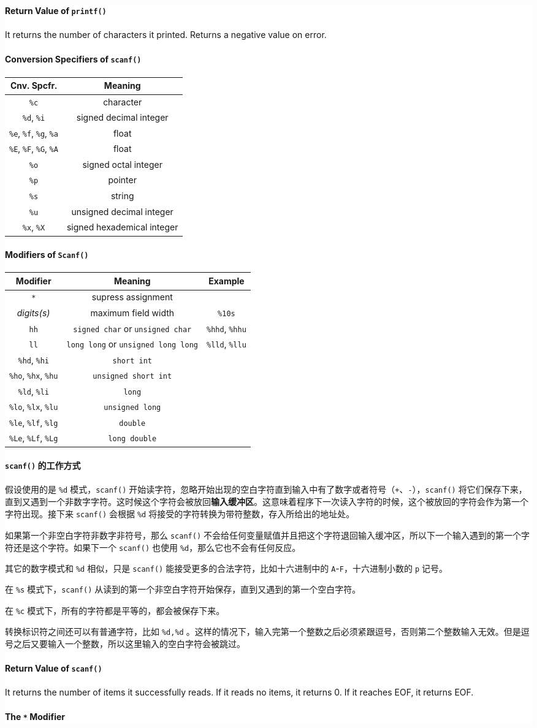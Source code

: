 #### Return Value of `printf()`

It returns the number of characters it printed. Returns a negative value on error.

#### Conversion Specifiers of `scanf()`

Cnv. Spcfr. | Meaning
:---: | :---:
`%c` | character
`%d`, `%i` | signed decimal integer
`%e`, `%f`, `%g`, `%a` | float
`%E`, `%F`, `%G`, `%A` | float
`%o` | signed octal integer
`%p` | pointer
`%s` | string
`%u` | unsigned decimal integer
`%x`, `%X` | signed hexademical integer

#### Modifiers of `Scanf()`

Modifier | Meaning | Example
:---: | :---: | :---:
`*` | supress assignment 
*digits(s)* | maximum field width | `%10s`
`hh` | `signed char` or `unsigned char` | `%hhd`, `%hhu`
`ll` | `long long` or `unsigned long long` | `%lld`, `%llu`
`%hd`, `%hi` | `short int`
`%ho`, `%hx`, `%hu` | `unsigned short int`
`%ld`, `%li` | `long`
`%lo`, `%lx`, `%lu` | `unsigned long`
`%le`, `%lf`, `%lg` | `double`
`%Le`, `%Lf`, `%Lg` | `long double`

#### `scanf()` 的工作方式

假设使用的是 `%d` 模式，`scanf()` 开始读字符，忽略开始出现的空白字符直到输入中有了数字或者符号（`+`、`-`），`scanf()` 将它们保存下来，直到又遇到一个非数字字符。这时候这个字符会被放回**输入缓冲区**。这意味着程序下一次读入字符的时候，这个被放回的字符会作为第一个字符出现。接下来 `scanf()` 会根据 `%d` 将接受的字符转换为带符整数，存入所给出的地址处。

如果第一个非空白字符非数字非符号，那么 `scanf()` 不会给任何变量赋值并且把这个字符退回输入缓冲区，所以下一个输入遇到的第一个字符还是这个字符。如果下一个 `scanf()` 也使用 `%d`，那么它也不会有任何反应。

其它的数字模式和 `%d` 相似，只是 `scanf()` 能接受更多的合法字符，比如十六进制中的 `A`-`F`，十六进制小数的 `p` 记号。

在 `%s` 模式下，`scanf()` 从读到的第一个非空白字符开始保存，直到又遇到的第一个空白字符。

在 `%c` 模式下，所有的字符都是平等的，都会被保存下来。

转换标识符之间还可以有普通字符，比如 `%d,%d` 。这样的情况下，输入完第一个整数之后必须紧跟逗号，否则第二个整数输入无效。但是逗号之后又要输入一个整数，所以这里输入的空白字符会被跳过。

#### Return Value of `scanf()`

It returns the number of items it successfully reads. If it reads no items, it returns 0. If it reaches EOF, it returns EOF.

#### The `*` Modifier
